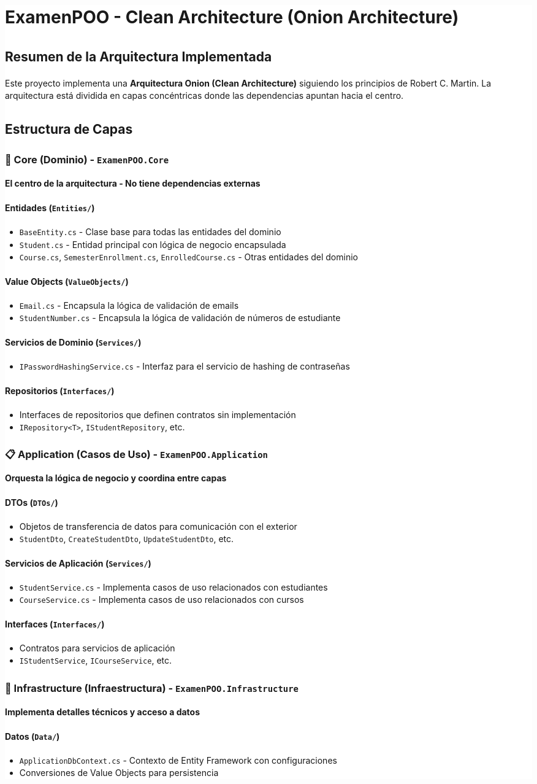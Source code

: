 # ExamenPOO - Clean Architecture (Onion Architecture)

## Resumen de la Arquitectura Implementada

Este proyecto implementa una **Arquitectura Onion (Clean Architecture)** siguiendo los principios de Robert C. Martin. La arquitectura está dividida en capas concéntricas donde las dependencias apuntan hacia el centro.

## Estructura de Capas

### 🎯 Core (Dominio) - `ExamenPOO.Core`
**El centro de la arquitectura - No tiene dependencias externas**

#### Entidades (`Entities/`)
- `BaseEntity.cs` - Clase base para todas las entidades del dominio
- `Student.cs` - Entidad principal con lógica de negocio encapsulada
- `Course.cs`, `SemesterEnrollment.cs`, `EnrolledCourse.cs` - Otras entidades del dominio

#### Value Objects (`ValueObjects/`)
- `Email.cs` - Encapsula la lógica de validación de emails
- `StudentNumber.cs` - Encapsula la lógica de validación de números de estudiante

#### Servicios de Dominio (`Services/`)
- `IPasswordHashingService.cs` - Interfaz para el servicio de hashing de contraseñas

#### Repositorios (`Interfaces/`)
- Interfaces de repositorios que definen contratos sin implementación
- `IRepository<T>`, `IStudentRepository`, etc.

### 📋 Application (Casos de Uso) - `ExamenPOO.Application`
**Orquesta la lógica de negocio y coordina entre capas**

#### DTOs (`DTOs/`)
- Objetos de transferencia de datos para comunicación con el exterior
- `StudentDto`, `CreateStudentDto`, `UpdateStudentDto`, etc.

#### Servicios de Aplicación (`Services/`)
- `StudentService.cs` - Implementa casos de uso relacionados con estudiantes
- `CourseService.cs` - Implementa casos de uso relacionados con cursos

#### Interfaces (`Interfaces/`)
- Contratos para servicios de aplicación
- `IStudentService`, `ICourseService`, etc.

### 🔧 Infrastructure (Infraestructura) - `ExamenPOO.Infrastructure`
**Implementa detalles técnicos y acceso a datos**

#### Datos (`Data/`)
- `ApplicationDbContext.cs` - Contexto de Entity Framework con configuraciones
- Conversiones de Value Objects para persistencia
